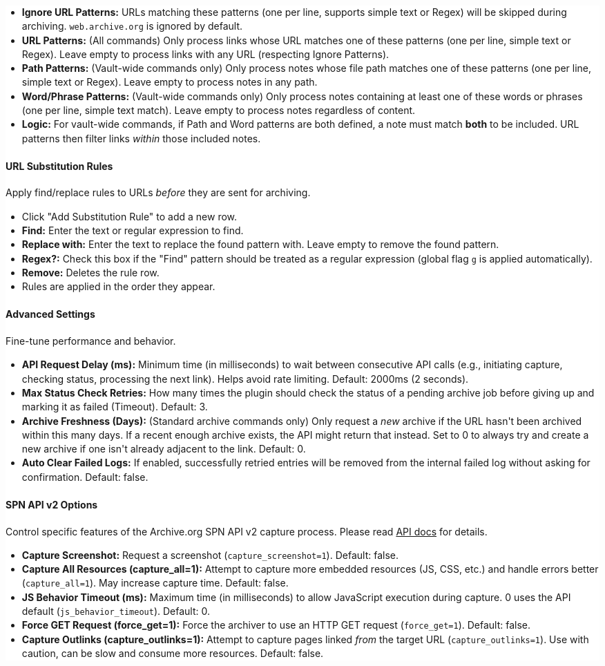 *   **Ignore URL Patterns:** URLs matching these patterns (one per line, supports simple text or Regex) will be skipped during archiving. `web.archive.org` is ignored by default.
*   **URL Patterns:** (All commands) Only process links whose URL matches one of these patterns (one per line, simple text or Regex). Leave empty to process links with any URL (respecting Ignore Patterns).
*   **Path Patterns:** (Vault-wide commands only) Only process notes whose file path matches one of these patterns (one per line, simple text or Regex). Leave empty to process notes in any path.
*   **Word/Phrase Patterns:** (Vault-wide commands only) Only process notes containing at least one of these words or phrases (one per line, simple text match). Leave empty to process notes regardless of content.
*   **Logic:** For vault-wide commands, if Path and Word patterns are both defined, a note must match **both** to be included. URL patterns then filter links *within* those included notes.

#### URL Substitution Rules

Apply find/replace rules to URLs *before* they are sent for archiving.

*   Click "Add Substitution Rule" to add a new row.
*   **Find:** Enter the text or regular expression to find.
*   **Replace with:** Enter the text to replace the found pattern with. Leave empty to remove the found pattern.
*   **Regex?:** Check this box if the "Find" pattern should be treated as a regular expression (global flag `g` is applied automatically).
*   **Remove:** Deletes the rule row.
*   Rules are applied in the order they appear.

#### Advanced Settings

Fine-tune performance and behavior. 

*   **API Request Delay (ms):** Minimum time (in milliseconds) to wait between consecutive API calls (e.g., initiating capture, checking status, processing the next link). Helps avoid rate limiting. Default: 2000ms (2 seconds).
*   **Max Status Check Retries:** How many times the plugin should check the status of a pending archive job before giving up and marking it as failed (Timeout). Default: 3.
*   **Archive Freshness (Days):** (Standard archive commands only) Only request a *new* archive if the URL hasn't been archived within this many days. If a recent enough archive exists, the API might return that instead. Set to 0 to always try and create a new archive if one isn't already adjacent to the link. Default: 0.
*   **Auto Clear Failed Logs:** If enabled, successfully retried entries will be removed from the internal failed log without asking for confirmation. Default: false.

#### SPN API v2 Options

Control specific features of the Archive.org SPN API v2 capture process. Please read [API docs](https://docs.google.com/document/d/1Nsv52MvSjbLb2PCpHlat0gkzw0EvtSgpKHu4mk0MnrA/edit) for details.

*   **Capture Screenshot:** Request a screenshot (`capture_screenshot=1`). Default: false.
*   **Capture All Resources (capture_all=1):** Attempt to capture more embedded resources (JS, CSS, etc.) and handle errors better (`capture_all=1`). May increase capture time. Default: false.
*   **JS Behavior Timeout (ms):** Maximum time (in milliseconds) to allow JavaScript execution during capture. 0 uses the API default (`js_behavior_timeout`). Default: 0.
*   **Force GET Request (force_get=1):** Force the archiver to use an HTTP GET request (`force_get=1`). Default: false.
*   **Capture Outlinks (capture_outlinks=1):** Attempt to capture pages linked *from* the target URL (`capture_outlinks=1`). Use with caution, can be slow and consume more resources. Default: false.
